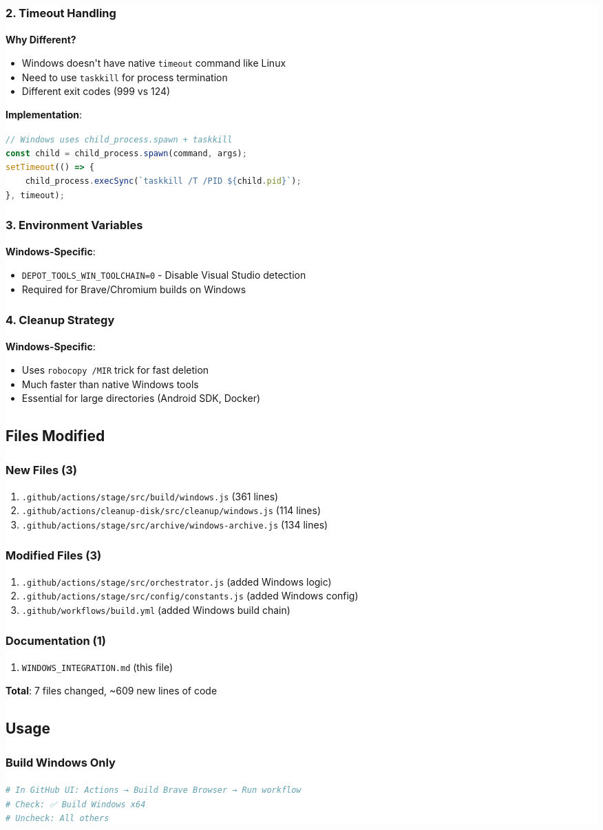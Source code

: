 ### 2. Timeout Handling
**Why Different?**
- Windows doesn't have native `timeout` command like Linux
- Need to use `taskkill` for process termination
- Different exit codes (999 vs 124)

**Implementation**:
```javascript
// Windows uses child_process.spawn + taskkill
const child = child_process.spawn(command, args);
setTimeout(() => {
    child_process.execSync(`taskkill /T /PID ${child.pid}`);
}, timeout);
```

### 3. Environment Variables
**Windows-Specific**:
- `DEPOT_TOOLS_WIN_TOOLCHAIN=0` - Disable Visual Studio detection
- Required for Brave/Chromium builds on Windows

### 4. Cleanup Strategy
**Windows-Specific**:
- Uses `robocopy /MIR` trick for fast deletion
- Much faster than native Windows tools
- Essential for large directories (Android SDK, Docker)

## Files Modified

### New Files (3)
1. `.github/actions/stage/src/build/windows.js` (361 lines)
2. `.github/actions/cleanup-disk/src/cleanup/windows.js` (114 lines)
3. `.github/actions/stage/src/archive/windows-archive.js` (134 lines)

### Modified Files (3)
1. `.github/actions/stage/src/orchestrator.js` (added Windows logic)
2. `.github/actions/stage/src/config/constants.js` (added Windows config)
3. `.github/workflows/build.yml` (added Windows build chain)

### Documentation (1)
1. `WINDOWS_INTEGRATION.md` (this file)

**Total**: 7 files changed, ~609 new lines of code

## Usage

### Build Windows Only
```yaml
# In GitHub UI: Actions → Build Brave Browser → Run workflow
# Check: ✅ Build Windows x64
# Uncheck: All others
```
